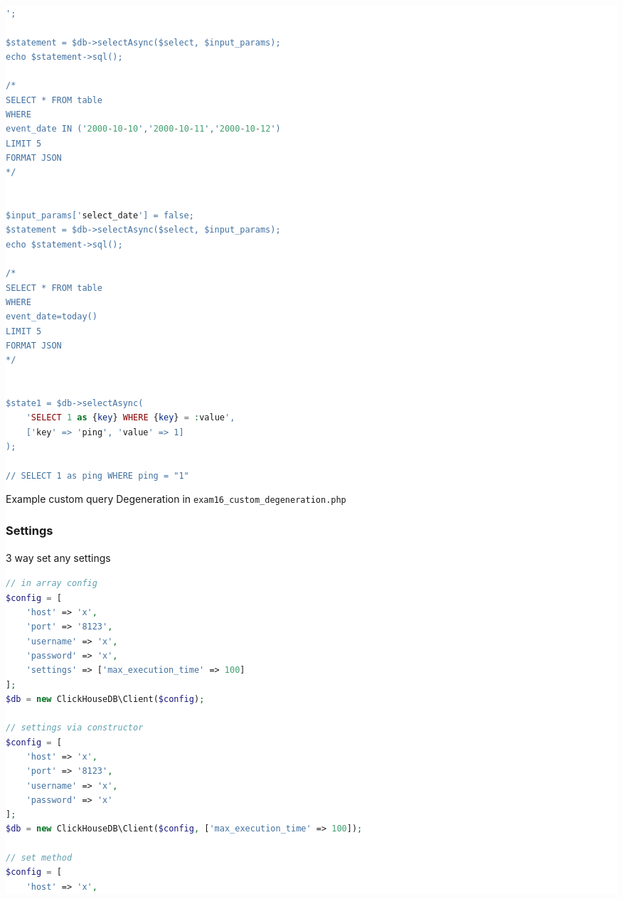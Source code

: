 ```php
';

$statement = $db->selectAsync($select, $input_params);
echo $statement->sql();

/*
SELECT * FROM table
WHERE
event_date IN ('2000-10-10','2000-10-11','2000-10-12')
LIMIT 5
FORMAT JSON
*/


$input_params['select_date'] = false;
$statement = $db->selectAsync($select, $input_params);
echo $statement->sql();

/*
SELECT * FROM table
WHERE
event_date=today()
LIMIT 5
FORMAT JSON
*/


$state1 = $db->selectAsync(
    'SELECT 1 as {key} WHERE {key} = :value', 
    ['key' => 'ping', 'value' => 1]
);

// SELECT 1 as ping WHERE ping = "1"
```


Example custom query Degeneration in `exam16_custom_degeneration.php`

### Settings

3 way set any settings
```php
// in array config
$config = [
    'host' => 'x', 
    'port' => '8123', 
    'username' => 'x', 
    'password' => 'x', 
    'settings' => ['max_execution_time' => 100]
];
$db = new ClickHouseDB\Client($config);

// settings via constructor 
$config = [
    'host' => 'x', 
    'port' => '8123', 
    'username' => 'x', 
    'password' => 'x'
];
$db = new ClickHouseDB\Client($config, ['max_execution_time' => 100]);

// set method
$config = [
    'host' => 'x', 
```